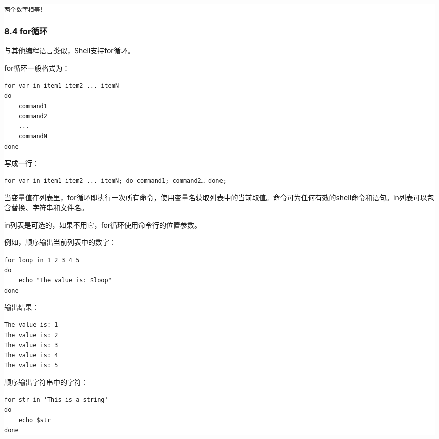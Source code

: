 ```
两个数字相等!
```



### 8.4 for循环

与其他编程语言类似，Shell支持for循环。 

 for循环一般格式为： 

```
for var in item1 item2 ... itemN
do
    command1
    command2
    ...
    commandN
done
```

 写成一行： 

```
for var in item1 item2 ... itemN; do command1; command2… done;
```

当变量值在列表里，for循环即执行一次所有命令，使用变量名获取列表中的当前取值。命令可为任何有效的shell命令和语句。in列表可以包含替换、字符串和文件名。 

 in列表是可选的，如果不用它，for循环使用命令行的位置参数。 

 例如，顺序输出当前列表中的数字：



```
for loop in 1 2 3 4 5
do
    echo "The value is: $loop"
done
```

 

 输出结果： 

```
The value is: 1
The value is: 2
The value is: 3
The value is: 4
The value is: 5
```

顺序输出字符串中的字符：

```
for str in 'This is a string'
do
    echo $str
done
```

